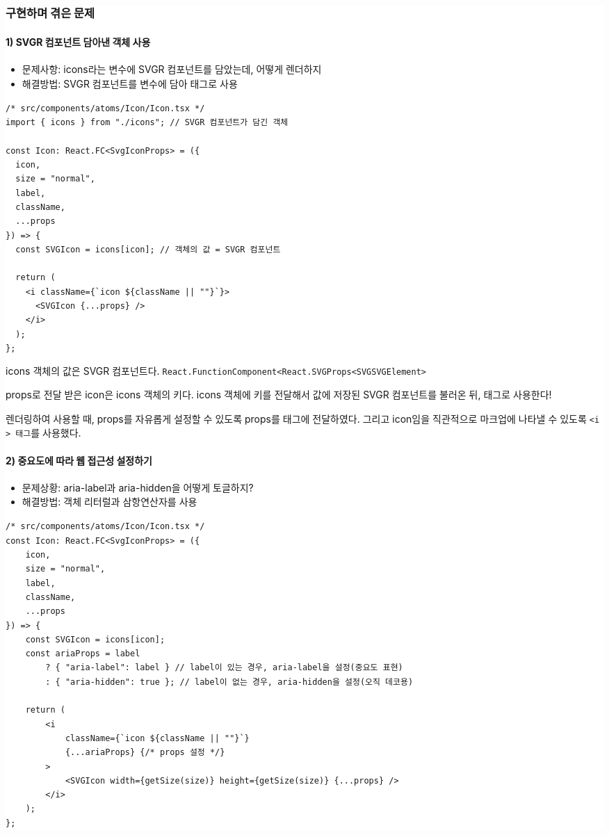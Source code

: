 ### 구현하며 겪은 문제

#### 1) SVGR 컴포넌트 담아낸 객체 사용

- 문제사항: icons라는 변수에 SVGR 컴포넌트를 담았는데, 어떻게 렌더하지
- 해결방법: SVGR 컴포넌트를 변수에 담아 태그로 사용

```tsx
/* src/components/atoms/Icon/Icon.tsx */
import { icons } from "./icons"; // SVGR 컴포넌트가 담긴 객체

const Icon: React.FC<SvgIconProps> = ({
  icon,
  size = "normal",
  label,
  className,
  ...props
}) => {
  const SVGIcon = icons[icon]; // 객체의 값 = SVGR 컴포넌트

  return (
    <i className={`icon ${className || ""}`}>
      <SVGIcon {...props} />
    </i>
  );
};
```

icons 객체의 값은 SVGR 컴포넌트다.
`React.FunctionComponent<React.SVGProps<SVGSVGElement>`

props로 전달 받은 icon은 icons 객체의 키다.
icons 객체에 키를 전달해서 값에 저장된 SVGR 컴포넌트를 불러온 뒤, 태그로 사용한다!

렌더링하여 사용할 때, props를 자유롭게 설정할 수 있도록 props를 태그에 전달하였다.
그리고 icon임을 직관적으로 마크업에 나타낼 수 있도록 `<i> 태그`를 사용했다.

#### 2) 중요도에 따라 웹 접근성 설정하기

- 문제상황: aria-label과 aria-hidden을 어떻게 토글하지?
- 해결방법: 객체 리터럴과 삼항연산자를 사용

```tsx
/* src/components/atoms/Icon/Icon.tsx */
const Icon: React.FC<SvgIconProps> = ({
	icon,
	size = "normal",
	label,
	className,
	...props
}) => {
	const SVGIcon = icons[icon];
	const ariaProps = label
		? { "aria-label": label } // label이 있는 경우, aria-label을 설정(중요도 표현)
		: { "aria-hidden": true }; // label이 없는 경우, aria-hidden을 설정(오직 데코용)

	return (
		<i
			className={`icon ${className || ""}`}
			{...ariaProps} {/* props 설정 */}
		>
			<SVGIcon width={getSize(size)} height={getSize(size)} {...props} />
		</i>
	);
};
```
